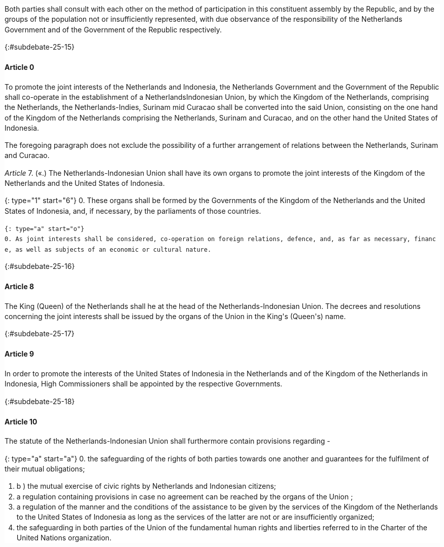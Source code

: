 Both parties shall consult with each other on the method of participation in this constituent assembly by the Republic, and by the groups of the population not or insufficiently represented, with due observance of the responsibility of the Netherlands Government and of the Government of the Republic respectively. 

{:#subdebate-25-15}
#### Article 0

To promote the joint interests of the Netherlands and Indonesia, the Netherlands Government and the Government of the Republic shall co-operate in the establishment of a NetherlandsIndonesian Union, by which the Kingdom of the Netherlands, comprising the Netherlands, the Netherlands-Indies, Surinam mid Curacao shall be converted into the said Union, consisting on the one hand of the Kingdom of the Netherlands comprising the Netherlands, Surinam and Curacao, and on the other hand the United States of Indonesia. 

The foregoing paragraph does not exclude the possibility of a further arrangement of relations between the Netherlands, Surinam and Curacao. 


 *Article* 7. («.) The Netherlands-Indonesian Union shall have its own organs to promote the joint interests of the Kingdom of the Netherlands and the United States of Indonesia. 

{: type="1" start="6"}
0. These organs shall be formed by the Governments of the Kingdom of the Netherlands and the United States of Indonesia, and, if necessary, by the parliaments of those countries. 

    {: type="a" start="o"}
    0. As joint interests shall be considered, co-operation on foreign relations, defence, and, as far as necessary, finance, as well as subjects of an economic or cultural nature. 


{:#subdebate-25-16}
#### Article 8

The King (Queen) of the Netherlands shall he at the head of the Netherlands-Indonesian Union. The decrees and resolutions concerning the joint interests shall be issued by the organs of the Union in the King's (Queen's) name. 

{:#subdebate-25-17}
#### Article 9

In order to promote the interests of the United States of Indonesia in the Netherlands and of the Kingdom of the Netherlands in Indonesia, High Commissioners shall be appointed by the respective Governments. 

{:#subdebate-25-18}
#### Article 10

The statute of the Netherlands-Indonesian Union shall furthermore contain provisions regarding - 

{: type="a" start="a"}
0. the safeguarding of the rights of both parties towards one another and guarantees for the fulfilment of their mutual obligations; 
1. b ) the mutual exercise of civic rights by Netherlands and Indonesian citizens; 
2. a regulation containing provisions in case no agreement can be reached by the organs of the Union ; 
3. a regulation of the manner and the conditions of the assistance to be given by the services of the Kingdom of the Netherlands to the United States of Indonesia as long as the services of the latter are not or are insufficiently organized; 
4. the safeguarding in both parties of the Union of the fundamental human rights and liberties referred to in the Charter of the United Nations organization. 
